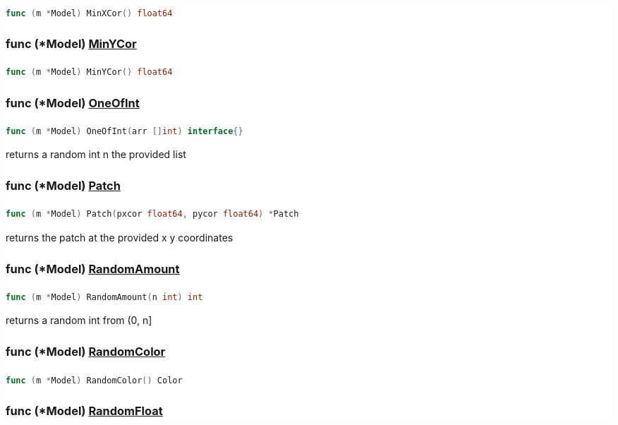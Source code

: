 ```go
func (m *Model) MinXCor() float64
```



<a name="Model.MinYCor"></a>
### func \(\*Model\) [MinYCor](<https://github.com/nlatham1999/go-agent/blob/main/pkg/model/model.go#L626>)

```go
func (m *Model) MinYCor() float64
```



<a name="Model.OneOfInt"></a>
### func \(\*Model\) [OneOfInt](<https://github.com/nlatham1999/go-agent/blob/main/pkg/model/model.go#L643>)

```go
func (m *Model) OneOfInt(arr []int) interface{}
```

returns a random int n the provided list

<a name="Model.Patch"></a>
### func \(\*Model\) [Patch](<https://github.com/nlatham1999/go-agent/blob/main/pkg/model/model.go#L863>)

```go
func (m *Model) Patch(pxcor float64, pycor float64) *Patch
```

returns the patch at the provided x y coordinates

<a name="Model.RandomAmount"></a>
### func \(\*Model\) [RandomAmount](<https://github.com/nlatham1999/go-agent/blob/main/pkg/model/model.go#L648>)

```go
func (m *Model) RandomAmount(n int) int
```

returns a random int from \(0, n\]

<a name="Model.RandomColor"></a>
### func \(\*Model\) [RandomColor](<https://github.com/nlatham1999/go-agent/blob/main/pkg/model/model.go#L918>)

```go
func (m *Model) RandomColor() Color
```



<a name="Model.RandomFloat"></a>
### func \(\*Model\) [RandomFloat](<https://github.com/nlatham1999/go-agent/blob/main/pkg/model/model.go#L925>)
